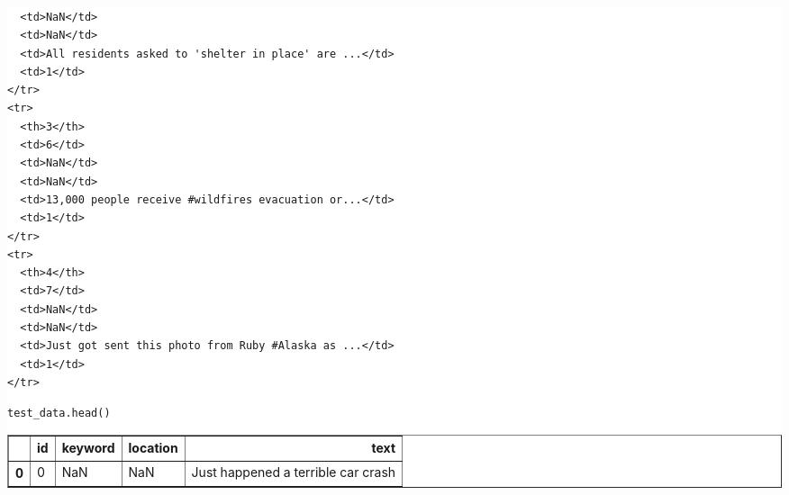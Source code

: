       <td>NaN</td>
      <td>NaN</td>
      <td>All residents asked to 'shelter in place' are ...</td>
      <td>1</td>
    </tr>
    <tr>
      <th>3</th>
      <td>6</td>
      <td>NaN</td>
      <td>NaN</td>
      <td>13,000 people receive #wildfires evacuation or...</td>
      <td>1</td>
    </tr>
    <tr>
      <th>4</th>
      <td>7</td>
      <td>NaN</td>
      <td>NaN</td>
      <td>Just got sent this photo from Ruby #Alaska as ...</td>
      <td>1</td>
    </tr>
  </tbody>
</table>
</div>




```python
test_data.head()
```




<div>
<style scoped>
    .dataframe tbody tr th:only-of-type {
        vertical-align: middle;
    }

    .dataframe tbody tr th {
        vertical-align: top;
    }

    .dataframe thead th {
        text-align: right;
    }
</style>
<table border="1" class="dataframe">
  <thead>
    <tr style="text-align: right;">
      <th></th>
      <th>id</th>
      <th>keyword</th>
      <th>location</th>
      <th>text</th>
    </tr>
  </thead>
  <tbody>
    <tr>
      <th>0</th>
      <td>0</td>
      <td>NaN</td>
      <td>NaN</td>
      <td>Just happened a terrible car crash</td>
    </tr>
    <tr>